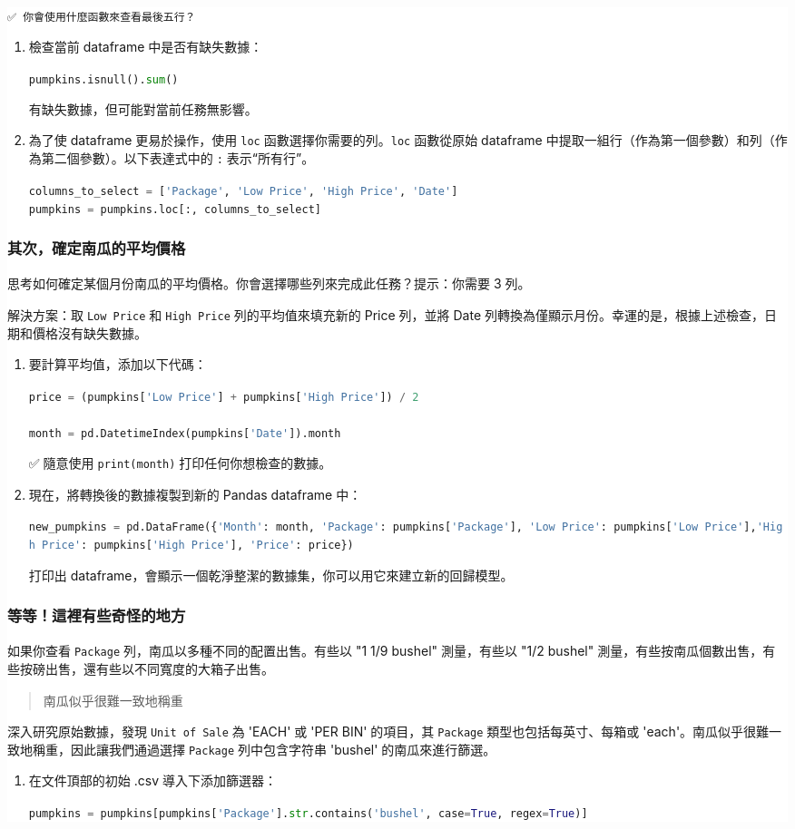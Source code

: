     ✅ 你會使用什麼函數來查看最後五行？

1. 檢查當前 dataframe 中是否有缺失數據：

    ```python
    pumpkins.isnull().sum()
    ```

    有缺失數據，但可能對當前任務無影響。

1. 為了使 dataframe 更易於操作，使用 `loc` 函數選擇你需要的列。`loc` 函數從原始 dataframe 中提取一組行（作為第一個參數）和列（作為第二個參數）。以下表達式中的 `:` 表示“所有行”。

    ```python
    columns_to_select = ['Package', 'Low Price', 'High Price', 'Date']
    pumpkins = pumpkins.loc[:, columns_to_select]
    ```

### 其次，確定南瓜的平均價格

思考如何確定某個月份南瓜的平均價格。你會選擇哪些列來完成此任務？提示：你需要 3 列。

解決方案：取 `Low Price` 和 `High Price` 列的平均值來填充新的 Price 列，並將 Date 列轉換為僅顯示月份。幸運的是，根據上述檢查，日期和價格沒有缺失數據。

1. 要計算平均值，添加以下代碼：

    ```python
    price = (pumpkins['Low Price'] + pumpkins['High Price']) / 2

    month = pd.DatetimeIndex(pumpkins['Date']).month

    ```

   ✅ 隨意使用 `print(month)` 打印任何你想檢查的數據。

2. 現在，將轉換後的數據複製到新的 Pandas dataframe 中：

    ```python
    new_pumpkins = pd.DataFrame({'Month': month, 'Package': pumpkins['Package'], 'Low Price': pumpkins['Low Price'],'High Price': pumpkins['High Price'], 'Price': price})
    ```

    打印出 dataframe，會顯示一個乾淨整潔的數據集，你可以用它來建立新的回歸模型。

### 等等！這裡有些奇怪的地方

如果你查看 `Package` 列，南瓜以多種不同的配置出售。有些以 "1 1/9 bushel" 測量，有些以 "1/2 bushel" 測量，有些按南瓜個數出售，有些按磅出售，還有些以不同寬度的大箱子出售。

> 南瓜似乎很難一致地稱重

深入研究原始數據，發現 `Unit of Sale` 為 'EACH' 或 'PER BIN' 的項目，其 `Package` 類型也包括每英寸、每箱或 'each'。南瓜似乎很難一致地稱重，因此讓我們通過選擇 `Package` 列中包含字符串 'bushel' 的南瓜來進行篩選。

1. 在文件頂部的初始 .csv 導入下添加篩選器：

    ```python
    pumpkins = pumpkins[pumpkins['Package'].str.contains('bushel', case=True, regex=True)]
    ```
